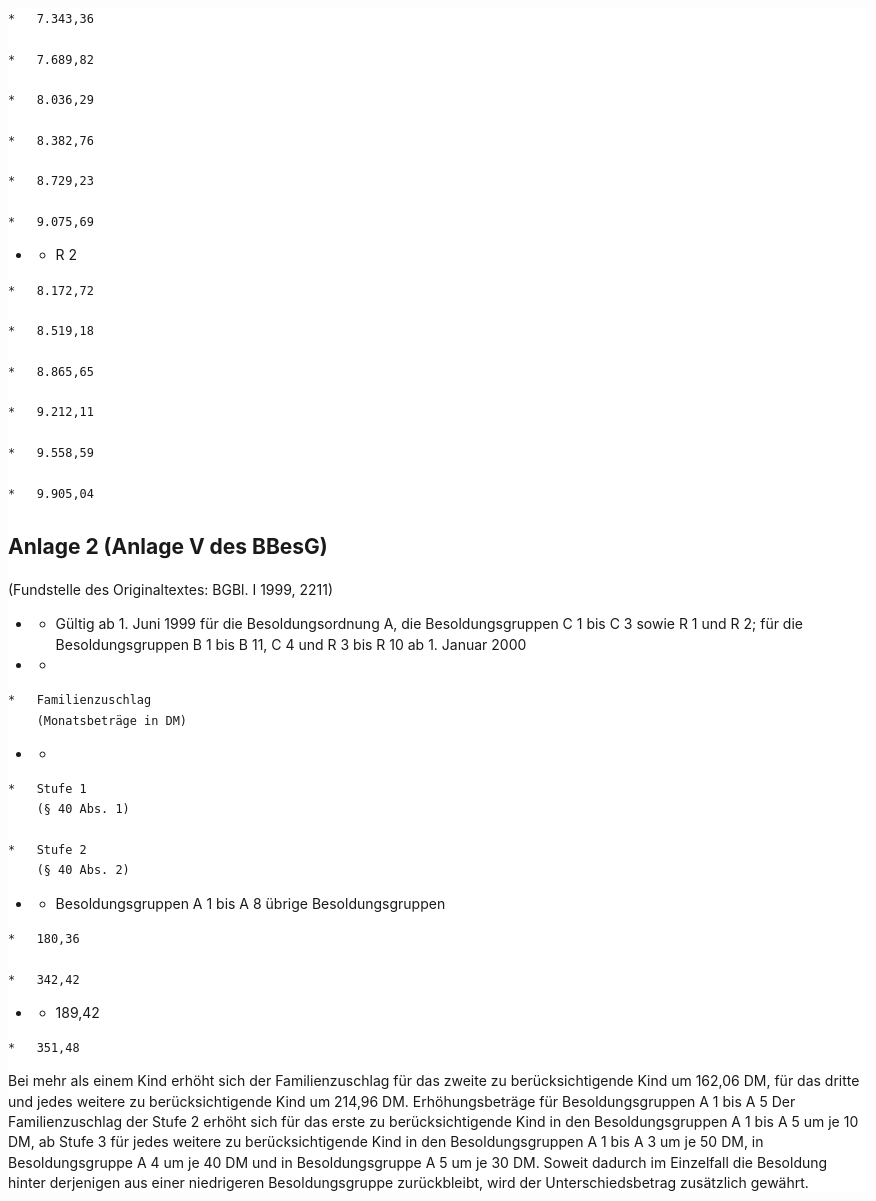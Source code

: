     *   7.343,36

    *   7.689,82

    *   8.036,29

    *   8.382,76

    *   8.729,23

    *   9.075,69


*    *   R 2

    *   8.172,72

    *   8.519,18

    *   8.865,65

    *   9.212,11

    *   9.558,59

    *   9.905,04

## Anlage 2 (Anlage V des BBesG)

(Fundstelle des Originaltextes: BGBl. I 1999, 2211)

*    *   Gültig ab 1. Juni 1999 für die Besoldungsordnung A,
        die Besoldungsgruppen C 1 bis C 3 sowie R 1 und R 2;
        für die Besoldungsgruppen B 1 bis B 11, C 4 und R 3 bis R 10
        ab 1. Januar 2000


*    *
    *   Familienzuschlag
        (Monatsbeträge in DM)


*    *
    *   Stufe 1
        (§ 40 Abs. 1)

    *   Stufe 2
        (§ 40 Abs. 2)


*    *   Besoldungsgruppen A 1 bis A 8 übrige Besoldungsgruppen

    *   180,36

    *   342,42


*    *   189,42

    *   351,48



Bei mehr als einem Kind erhöht sich der Familienzuschlag für das
zweite zu berücksichtigende Kind um 162,06 DM, für das dritte und
jedes weitere zu berücksichtigende Kind um 214,96 DM.
Erhöhungsbeträge für Besoldungsgruppen A 1 bis A 5
Der Familienzuschlag der Stufe 2 erhöht sich für das erste zu
berücksichtigende Kind in den Besoldungsgruppen A 1 bis A 5 um je 10
DM, ab Stufe 3 für jedes weitere zu berücksichtigende Kind
in den Besoldungsgruppen A 1 bis A 3 um je 50 DM,
in Besoldungsgruppe A 4 um je 40 DM und
in Besoldungsgruppe A 5 um je 30 DM.
Soweit dadurch im Einzelfall die Besoldung hinter derjenigen aus einer
niedrigeren Besoldungsgruppe zurückbleibt, wird der Unterschiedsbetrag
zusätzlich gewährt.